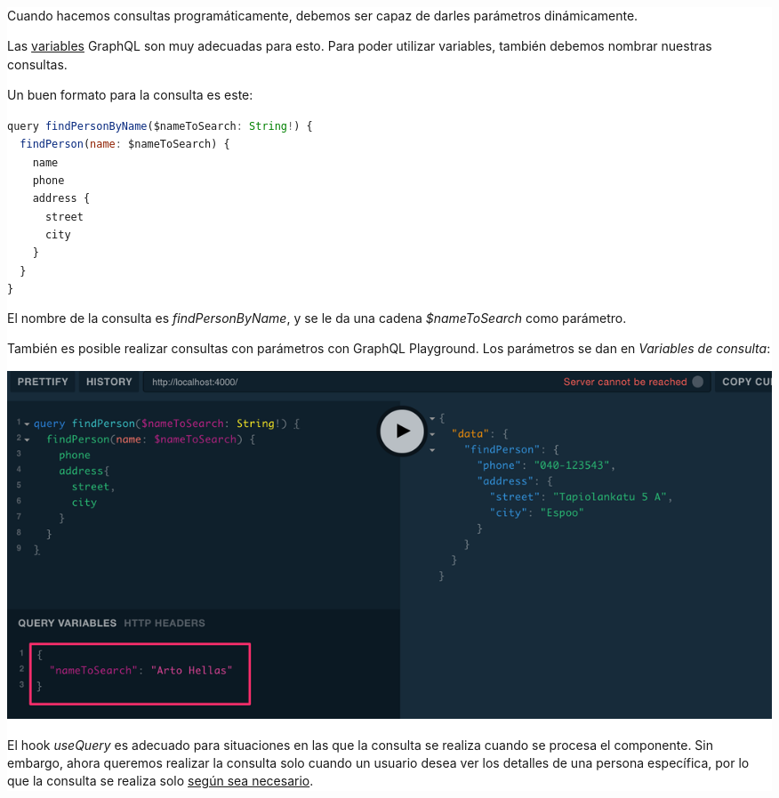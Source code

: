 Cuando hacemos consultas programáticamente, debemos ser capaz de darles parámetros dinámicamente.

Las [variables](https://graphql.org/learn/queries/#variables) GraphQL son muy adecuadas para esto. Para poder utilizar variables, también debemos nombrar nuestras consultas.


Un buen formato para la consulta es este:

```js
query findPersonByName($nameToSearch: String!) {
  findPerson(name: $nameToSearch) {
    name
    phone 
    address {
      street
      city
    }
  }
}
```

El nombre de la consulta es <i>findPersonByName</i>, y se le da una cadena <i>$nameToSearch</i> como parámetro.

También es posible realizar consultas con parámetros con GraphQL Playground. Los parámetros se dan en <i>Variables de consulta</i>:

![](../../images/8/10.png)


El hook _useQuery_ es adecuado para situaciones en las que la consulta se realiza cuando se procesa el componente.
Sin embargo, ahora queremos realizar la consulta solo cuando un usuario desea ver los detalles de una persona específica, por lo que la consulta se realiza solo [según sea necesario](https://www.apollographql.com/docs/react/v3.0-beta/data/queries/#executing-queries-manually).
